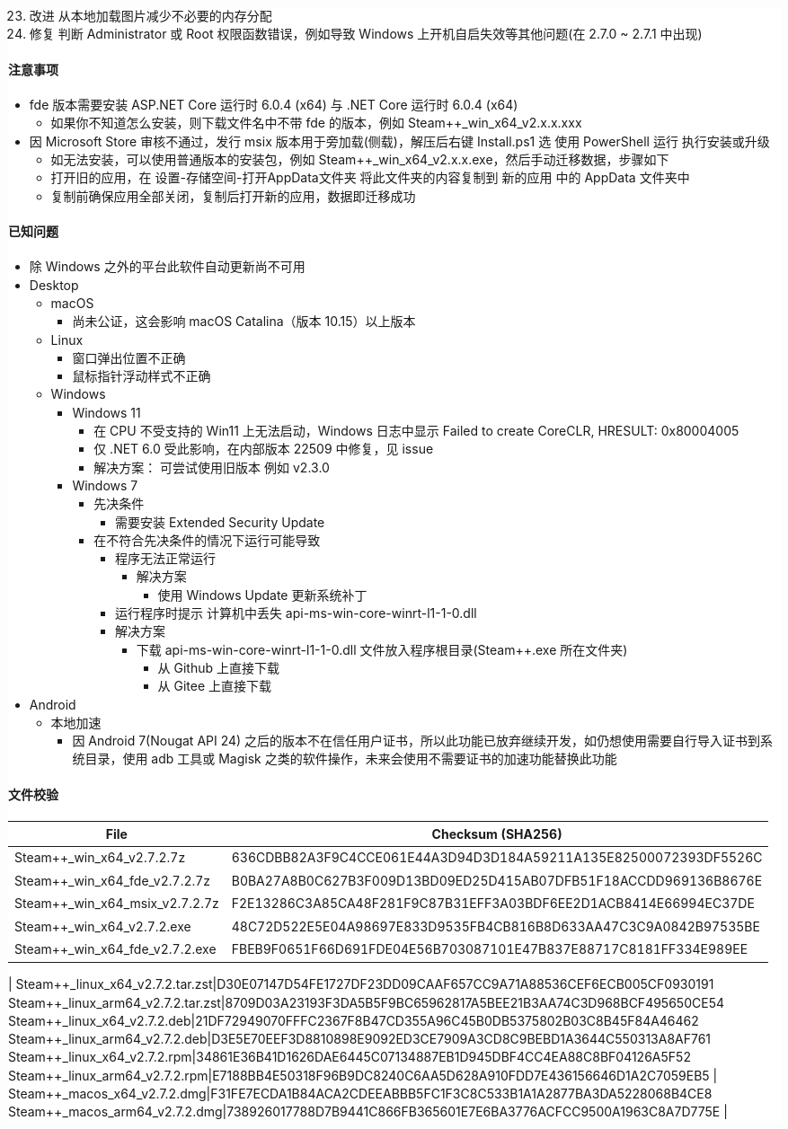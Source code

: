 23. 改进 从本地加载图片减少不必要的内存分配
24. 修复 判断 Administrator 或 Root 权限函数错误，例如导致 Windows 上开机自启失效等其他问题(在 2.7.0 ~ 2.7.1 中出现)

#### 注意事项

- fde 版本需要安装 ASP.NET Core 运行时 6.0.4 (x64) 与 .NET Core 运行时 6.0.4 (x64)
  - 如果你不知道怎么安装，则下载文件名中不带 fde 的版本，例如 Steam++_win_x64_v2.x.x.xxx
- 因 Microsoft Store 审核不通过，发行 msix 版本用于旁加载(侧载)，解压后右键 Install.ps1 选 使用 PowerShell 运行 执行安装或升级
  - 如无法安装，可以使用普通版本的安装包，例如 Steam++_win_x64_v2.x.x.exe，然后手动迁移数据，步骤如下
  - 打开旧的应用，在 设置-存储空间-打开AppData文件夹 将此文件夹的内容复制到 新的应用 中的 AppData 文件夹中
  - 复制前确保应用全部关闭，复制后打开新的应用，数据即迁移成功

#### 已知问题

- 除 Windows 之外的平台此软件自动更新尚不可用
- Desktop
  - macOS
    - 尚未公证，这会影响 macOS Catalina（版本 10.15）以上版本
  - Linux
    - 窗口弹出位置不正确
    - 鼠标指针浮动样式不正确
  - Windows
    - Windows 11
      - 在 CPU 不受支持的 Win11 上无法启动，Windows 日志中显示 Failed to create CoreCLR, HRESULT: 0x80004005
      - 仅 .NET 6.0 受此影响，在内部版本 22509 中修复，见 issue
      - 解决方案： 可尝试使用旧版本 例如 v2.3.0
    - Windows 7
      - 先决条件
        - 需要安装 Extended Security Update
      - 在不符合先决条件的情况下运行可能导致
        - 程序无法正常运行
          - 解决方案
            - 使用 Windows Update 更新系统补丁
        - 运行程序时提示 计算机中丢失 api-ms-win-core-winrt-l1-1-0.dll
        - 解决方案
          - 下载 api-ms-win-core-winrt-l1-1-0.dll 文件放入程序根目录(Steam++.exe 所在文件夹)
            - 从 Github 上直接下载
            - 从 Gitee 上直接下载
- Android
  - 本地加速
    - 因 Android 7(Nougat API 24) 之后的版本不在信任用户证书，所以此功能已放弃继续开发，如仍想使用需要自行导入证书到系统目录，使用 adb 工具或 Magisk 之类的软件操作，未来会使用不需要证书的加速功能替换此功能

#### 文件校验

File|Checksum (SHA256)
-|-
Steam++_win_x64_v2.7.2.7z|636CDBB82A3F9C4CCE061E44A3D94D3D184A59211A135E82500072393DF5526C
Steam++_win_x64_fde_v2.7.2.7z|B0BA27A8B0C627B3F009D13BD09ED25D415AB07DFB51F18ACCDD969136B8676E
Steam++_win_x64_msix_v2.7.2.7z|F2E13286C3A85CA48F281F9C87B31EFF3A03BDF6EE2D1ACB8414E66994EC37DE
Steam++_win_x64_v2.7.2.exe|48C72D522E5E04A98697E833D9535FB4CB816B8D633AA47C3C9A0842B97535BE
Steam++_win_x64_fde_v2.7.2.exe|FBEB9F0651F66D691FDE04E56B703087101E47B837E88717C8181FF334E989EE
|
Steam++_linux_x64_v2.7.2.tar.zst|D30E07147D54FE1727DF23DD09CAAF657CC9A71A88536CEF6ECB005CF0930191
Steam++_linux_arm64_v2.7.2.tar.zst|8709D03A23193F3DA5B5F9BC65962817A5BEE21B3AA74C3D968BCF495650CE54
Steam++_linux_x64_v2.7.2.deb|21DF72949070FFFC2367F8B47CD355A96C45B0DB5375802B03C8B45F84A46462
Steam++_linux_arm64_v2.7.2.deb|D3E5E70EEF3D8810898E9092ED3CE7909A3CD8C9BEBD1A3644C550313A8AF761
Steam++_linux_x64_v2.7.2.rpm|34861E36B41D1626DAE6445C07134887EB1D945DBF4CC4EA88C8BF04126A5F52
Steam++_linux_arm64_v2.7.2.rpm|E7188BB4E50318F96B9DC8240C6AA5D628A910FDD7E436156646D1A2C7059EB5
|
Steam++_macos_x64_v2.7.2.dmg|F31FE7ECDA1B84ACA2CDEEABBB5FC1F3C8C533B1A1A2877BA3DA5228068B4CE8
Steam++_macos_arm64_v2.7.2.dmg|738926017788D7B9441C866FB365601E7E6BA3776ACFCC9500A1963C8A7D775E
|